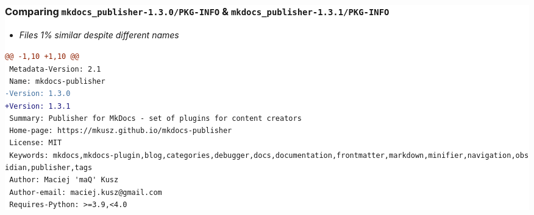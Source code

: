 ### Comparing `mkdocs_publisher-1.3.0/PKG-INFO` & `mkdocs_publisher-1.3.1/PKG-INFO`

 * *Files 1% similar despite different names*

```diff
@@ -1,10 +1,10 @@
 Metadata-Version: 2.1
 Name: mkdocs-publisher
-Version: 1.3.0
+Version: 1.3.1
 Summary: Publisher for MkDocs - set of plugins for content creators
 Home-page: https://mkusz.github.io/mkdocs-publisher
 License: MIT
 Keywords: mkdocs,mkdocs-plugin,blog,categories,debugger,docs,documentation,frontmatter,markdown,minifier,navigation,obsidian,publisher,tags
 Author: Maciej 'maQ' Kusz
 Author-email: maciej.kusz@gmail.com
 Requires-Python: >=3.9,<4.0
```

